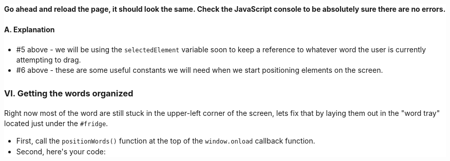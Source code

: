 **Go ahead and reload the page, it should look the same. Check the JavaScript console to be absolutely sure there are no errors.**

#### A. Explanation
- #5 above - we will be using the `selectedElement` variable soon to keep a reference to whatever word the user is currently attempting to drag.
- #6 above - these are some useful constants we will need when we start positioning elements on the screen.


### VI. Getting the words organized

Right now most of the word are still stuck in the upper-left corner of the screen, lets fix that by laying them out in the "word tray" located just under the `#fridge`.
- First, call the `positionWords()` function at the top of the `window.onload` callback function.
- Second, here's your code:
